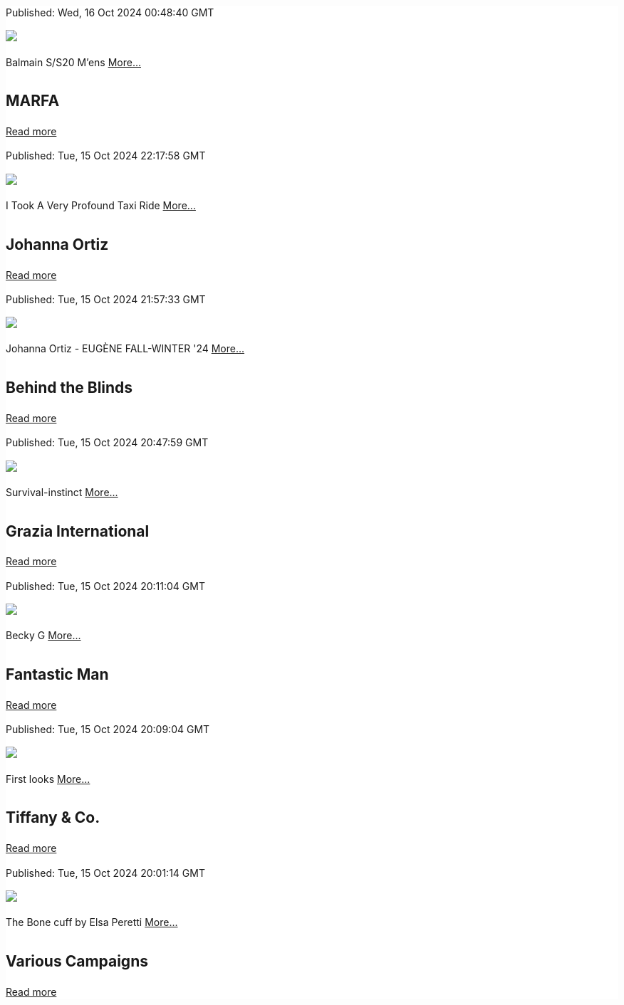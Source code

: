 Published: Wed, 16 Oct 2024 00:48:40 GMT

<p><img src="https://i.mdel.net/i/db/2024/10/2361565/2361565-800w.jpg" /></p>Balmain S/S20 M’ens <a href="https://models.com/work/balmain-balmain-ss20-mens" title="Balmain S/S20 M’ens">More...</a>

## MARFA
[Read more](https://models.com/work/marfa-i-took-a-very-profound-taxi-ride)

Published: Tue, 15 Oct 2024 22:17:58 GMT

<p><img src="https://i.mdel.net/i/db/2024/10/2361537/2361537-800w.jpg" /></p>I Took A Very Profound Taxi Ride <a href="https://models.com/work/marfa-i-took-a-very-profound-taxi-ride" title="I Took A Very Profound Taxi Ride">More...</a>

## Johanna Ortiz
[Read more](https://models.com/work/johanna-ortiz-johanna-ortiz---eugne-fall-winter-24)

Published: Tue, 15 Oct 2024 21:57:33 GMT

<p><img src="https://i.mdel.net/i/db/2024/10/2361514/2361514-800w.jpg" /></p>Johanna Ortiz - EUGÈNE FALL-WINTER '24 <a href="https://models.com/work/johanna-ortiz-johanna-ortiz---eugne-fall-winter-24" title="Johanna Ortiz - EUGÈNE FALL-WINTER '24">More...</a>

## Behind the Blinds
[Read more](https://models.com/work/behind-the-blinds-survival-instinct)

Published: Tue, 15 Oct 2024 20:47:59 GMT

<p><img src="https://i.mdel.net/i/db/2024/10/2361482/2361482-800w.jpg" /></p>Survival-instinct <a href="https://models.com/work/behind-the-blinds-survival-instinct" title="Survival-instinct">More...</a>

## Grazia International
[Read more](https://models.com/work/grazia-international-becky-g)

Published: Tue, 15 Oct 2024 20:11:04 GMT

<p><img src="https://i.mdel.net/i/db/2024/10/2361450/2361450-800w.jpg" /></p>Becky G <a href="https://models.com/work/grazia-international-becky-g" title="Becky G">More...</a>

## Fantastic Man
[Read more](https://models.com/work/fantastic-man-first-looks)

Published: Tue, 15 Oct 2024 20:09:04 GMT

<p><img src="https://i.mdel.net/i/db/2024/10/2361469/2361469-800w.jpg" /></p>First looks <a href="https://models.com/work/fantastic-man-first-looks" title="First looks">More...</a>

## Tiffany & Co.
[Read more](https://models.com/work/tiffany--co-the-bone-cuff-by-elsa-peretti)

Published: Tue, 15 Oct 2024 20:01:14 GMT

<p><img src="https://i.mdel.net/i/db/2024/10/2361441/2361441-800w.jpg" /></p>The Bone cuff by Elsa Peretti <a href="https://models.com/work/tiffany--co-the-bone-cuff-by-elsa-peretti" title="The Bone cuff by Elsa Peretti">More...</a>

## Various Campaigns
[Read more](https://models.com/work/various-campaigns-paloma-barcel)
